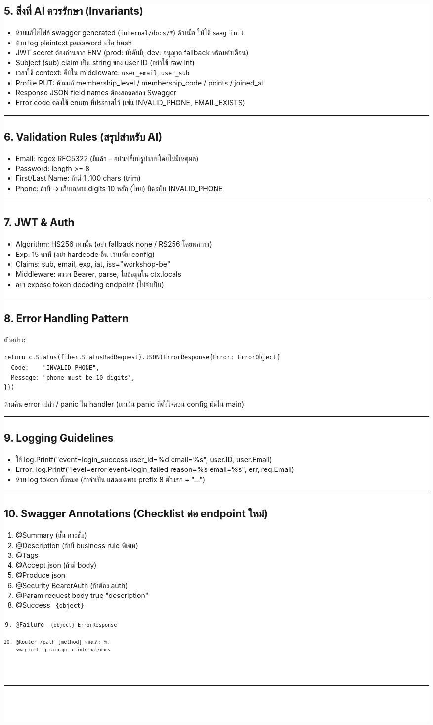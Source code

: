 ## 5. สิ่งที่ AI ควรรักษา (Invariants)
- ห้ามแก้ไขไฟล์ swagger generated (`internal/docs/*`) ด้วยมือ ให้ใช้ `swag init`
- ห้าม log plaintext password หรือ hash
- JWT secret ต้องอ่านจาก ENV (prod: บังคับมี, dev: อนุญาต fallback พร้อมคำเตือน)
- Subject (sub) claim เป็น string ของ user ID (อย่าใช้ raw int)
- เวลาใช้ context: คีย์ใน middleware: `user_email`, `user_sub`
- Profile PUT: ห้ามแก้ membership_level / membership_code / points / joined_at
- Response JSON field names ต้องสอดคล้อง Swagger
- Error code ต้องใช้ enum ที่ประกาศไว้ (เช่น INVALID_PHONE, EMAIL_EXISTS)

---
## 6. Validation Rules (สรุปสำหรับ AI)
- Email: regex RFC5322 (มีแล้ว – อย่าเปลี่ยนรูปแบบโดยไม่มีเหตุผล)
- Password: length >= 8
- First/Last Name: ถ้ามี 1..100 chars (trim)
- Phone: ถ้ามี → เก็บเฉพาะ digits 10 หลัก (ไทย) มิฉะนั้น INVALID_PHONE

---
## 7. JWT & Auth
- Algorithm: HS256 เท่านั้น (อย่า fallback none / RS256 โดยพลการ)
- Exp: 15 นาที (อย่า hardcode อื่น เว้นเพิ่ม config)
- Claims: sub, email, exp, iat, iss="workshop-be"
- Middleware: ตรวจ Bearer, parse, ใส่ข้อมูลใน ctx.locals
- อย่า expose token decoding endpoint (ไม่จำเป็น)

---
## 8. Error Handling Pattern
ตัวอย่าง:
```
return c.Status(fiber.StatusBadRequest).JSON(ErrorResponse{Error: ErrorObject{
  Code:    "INVALID_PHONE",
  Message: "phone must be 10 digits",
}})
```
ห้ามคืน error เปล่า / panic ใน handler (ยกเว้น panic ที่ตั้งใจตอน config ผิดใน main)

---
## 9. Logging Guidelines
- ใช้ log.Printf("event=login_success user_id=%d email=%s", user.ID, user.Email)
- Error: log.Printf("level=error event=login_failed reason=%s email=%s", err, req.Email)
- ห้าม log token ทั้งหมด (ถ้าจำเป็น แสดงเฉพาะ prefix 8 ตัวแรก + "…")

---
## 10. Swagger Annotations (Checklist ต่อ endpoint ใหม่)
1. @Summary (สั้น กระชับ)
2. @Description (ถ้ามี business rule พิเศษ)
3. @Tags <Domain>
4. @Accept json (ถ้ามี body)
5. @Produce json
6. @Security BearerAuth (ถ้าต้อง auth)
7. @Param request body <Type> true "description"
8. @Success <code> {object} <RespType>
9. @Failure <code> {object} ErrorResponse
10. @Router /path [method]
หลังแก้: รัน `swag init -g main.go -o internal/docs`

---